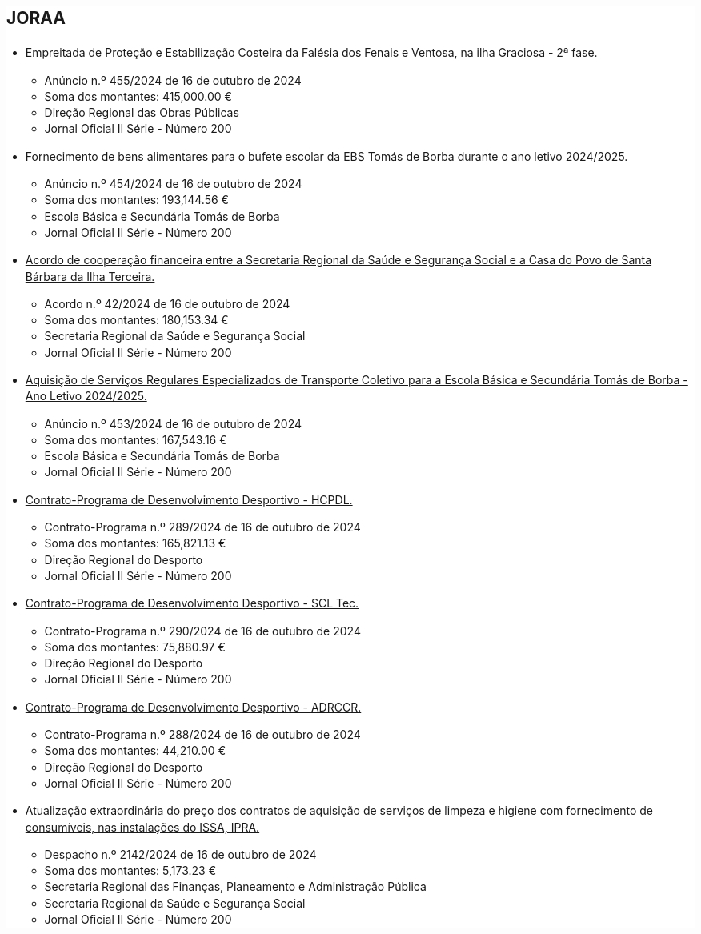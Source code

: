 ## JORAA

* [Empreitada de Proteção e Estabilização Costeira da Falésia dos Fenais e Ventosa, na ilha Graciosa - 2ª fase.](https://jo.azores.gov.pt/#/ato/ab368487-da86-4cd7-bcf7-e9d1622cf7bf)
  * Anúncio n.º 455/2024 de 16 de outubro de 2024
  * Soma dos montantes: 415,000.00 €
  * Direção Regional das Obras Públicas
  * Jornal Oficial II Série - Número 200

* [Fornecimento de bens alimentares para o bufete escolar da EBS Tomás de Borba durante o ano letivo 2024/2025.](https://jo.azores.gov.pt/#/ato/102ea2e4-f9bf-45b3-973e-fb5b94b625cf)
  * Anúncio n.º 454/2024 de 16 de outubro de 2024
  * Soma dos montantes: 193,144.56 €
  * Escola Básica e Secundária Tomás de Borba
  * Jornal Oficial II Série - Número 200

* [Acordo de cooperação financeira entre a Secretaria Regional da Saúde e Segurança Social e a Casa do Povo de Santa Bárbara da Ilha Terceira.](https://jo.azores.gov.pt/#/ato/da50155d-5197-4fa8-982d-3234b75a7fca)
  * Acordo n.º 42/2024 de 16 de outubro de 2024
  * Soma dos montantes: 180,153.34 €
  * Secretaria Regional da Saúde e Segurança Social
  * Jornal Oficial II Série - Número 200

* [Aquisição de Serviços Regulares Especializados de Transporte Coletivo para a Escola Básica e Secundária Tomás de Borba - Ano Letivo 2024/2025.](https://jo.azores.gov.pt/#/ato/0e9d48c3-6041-425e-915a-ce41ba202397)
  * Anúncio n.º 453/2024 de 16 de outubro de 2024
  * Soma dos montantes: 167,543.16 €
  * Escola Básica e Secundária Tomás de Borba
  * Jornal Oficial II Série - Número 200

* [Contrato-Programa de Desenvolvimento Desportivo - HCPDL.](https://jo.azores.gov.pt/#/ato/c359de1c-bd22-4be9-b13f-4515e7f3a784)
  * Contrato-Programa n.º 289/2024 de 16 de outubro de 2024
  * Soma dos montantes: 165,821.13 €
  * Direção Regional do Desporto
  * Jornal Oficial II Série - Número 200

* [Contrato-Programa de Desenvolvimento Desportivo - SCL Tec.](https://jo.azores.gov.pt/#/ato/41f3d1e7-49c1-41f1-a155-213a820daebe)
  * Contrato-Programa n.º 290/2024 de 16 de outubro de 2024
  * Soma dos montantes: 75,880.97 €
  * Direção Regional do Desporto
  * Jornal Oficial II Série - Número 200

* [Contrato-Programa de Desenvolvimento Desportivo - ADRCCR.](https://jo.azores.gov.pt/#/ato/2fda03ec-bf23-4ea5-a245-ac1dafc42158)
  * Contrato-Programa n.º 288/2024 de 16 de outubro de 2024
  * Soma dos montantes: 44,210.00 €
  * Direção Regional do Desporto
  * Jornal Oficial II Série - Número 200

* [Atualização extraordinária do preço dos contratos de aquisição de serviços de limpeza e higiene com fornecimento de consumíveis, nas instalações do ISSA, IPRA.](https://jo.azores.gov.pt/#/ato/a5c8ed09-8465-4e59-ae0a-bb7dd420ecfa)
  * Despacho n.º 2142/2024 de 16 de outubro de 2024
  * Soma dos montantes: 5,173.23 €
  * Secretaria Regional das Finanças, Planeamento e Administração Pública
  * Secretaria Regional da Saúde e Segurança Social
  * Jornal Oficial II Série - Número 200
